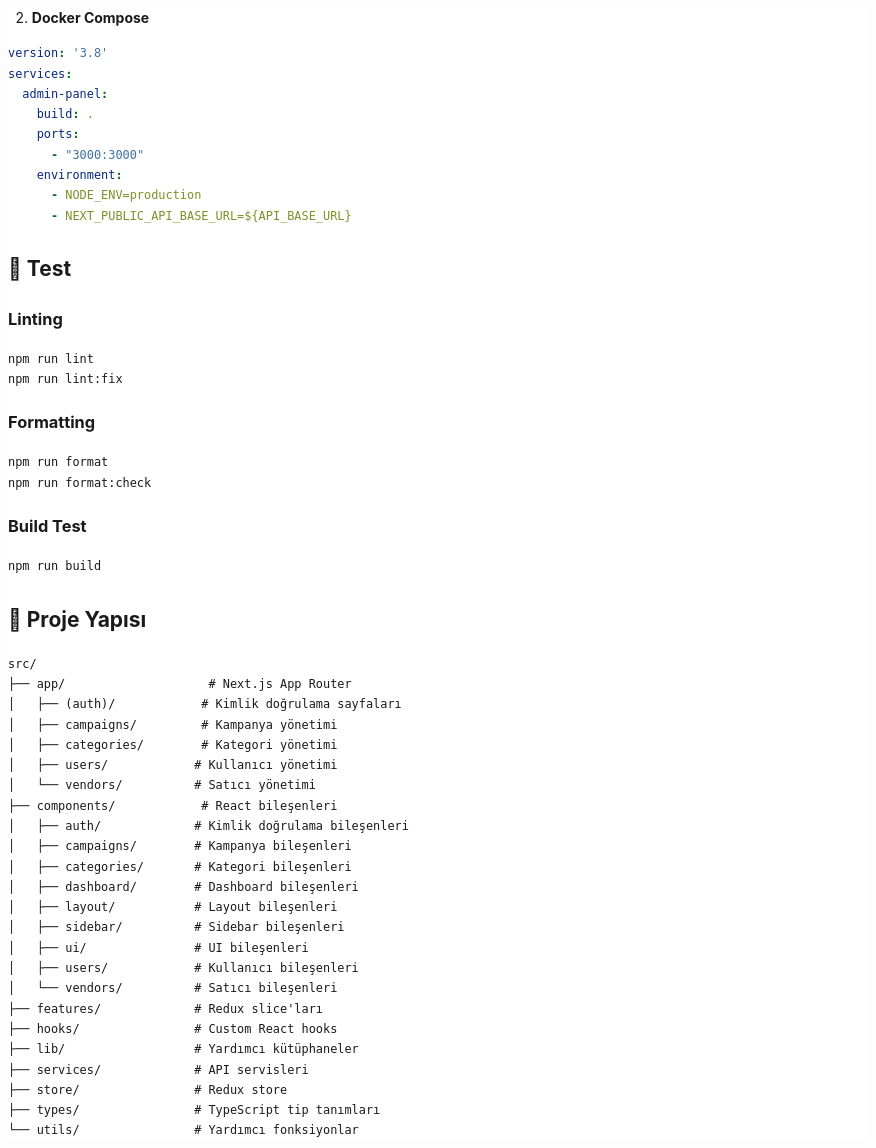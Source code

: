 2. **Docker Compose**
```yaml
version: '3.8'
services:
  admin-panel:
    build: .
    ports:
      - "3000:3000"
    environment:
      - NODE_ENV=production
      - NEXT_PUBLIC_API_BASE_URL=${API_BASE_URL}
```

## 🧪 Test

### Linting
```bash
npm run lint
npm run lint:fix
```

### Formatting
```bash
npm run format
npm run format:check
```

### Build Test
```bash
npm run build
```

## 📁 Proje Yapısı

```
src/
├── app/                    # Next.js App Router
│   ├── (auth)/            # Kimlik doğrulama sayfaları
│   ├── campaigns/         # Kampanya yönetimi
│   ├── categories/        # Kategori yönetimi
│   ├── users/            # Kullanıcı yönetimi
│   └── vendors/          # Satıcı yönetimi
├── components/            # React bileşenleri
│   ├── auth/             # Kimlik doğrulama bileşenleri
│   ├── campaigns/        # Kampanya bileşenleri
│   ├── categories/       # Kategori bileşenleri
│   ├── dashboard/        # Dashboard bileşenleri
│   ├── layout/           # Layout bileşenleri
│   ├── sidebar/          # Sidebar bileşenleri
│   ├── ui/               # UI bileşenleri
│   ├── users/            # Kullanıcı bileşenleri
│   └── vendors/          # Satıcı bileşenleri
├── features/             # Redux slice'ları
├── hooks/                # Custom React hooks
├── lib/                  # Yardımcı kütüphaneler
├── services/             # API servisleri
├── store/                # Redux store
├── types/                # TypeScript tip tanımları
└── utils/                # Yardımcı fonksiyonlar
```
